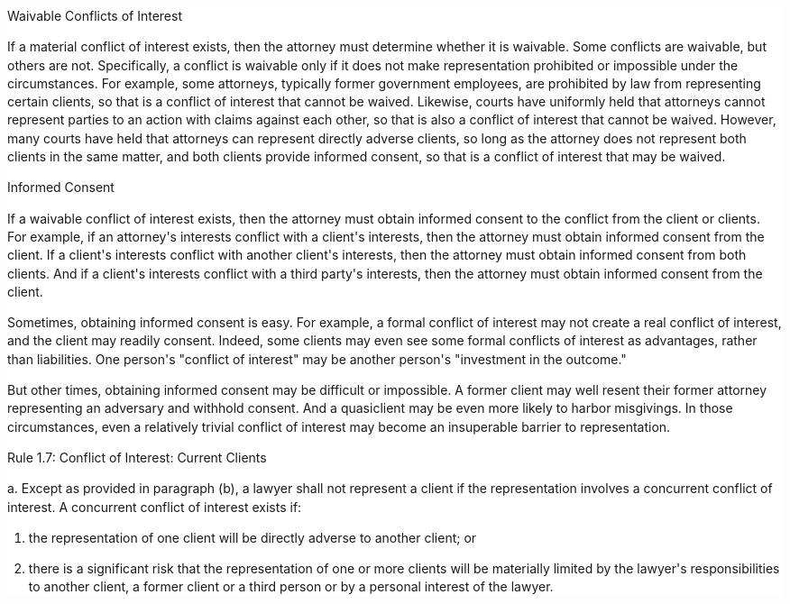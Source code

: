 Waivable Conflicts of Interest

If a material conflict of interest exists, then the attorney must
determine whether it is waivable. Some conflicts are waivable, but
others are not. Specifically, a conflict is waivable only if it does not
make representation prohibited or impossible under the circumstances.
For example, some attorneys, typically former government employees, are
prohibited by law from representing certain clients, so that is a
conflict of interest that cannot be waived. Likewise, courts have
uniformly held that attorneys cannot represent parties to an action with
claims against each other, so that is also a conflict of interest that
cannot be waived. However, many courts have held that attorneys can
represent directly adverse clients, so long as the attorney does not
represent both clients in the same matter, and both clients provide
informed consent, so that is a conflict of interest that may be waived.

Informed Consent

If a waivable conflict of interest exists, then the attorney must obtain
informed consent to the conflict from the client or clients. For
example, if an attorney's interests conflict with a client's interests,
then the attorney must obtain informed consent from the client. If a
client's interests conflict with another client's interests, then the
attorney must obtain informed consent from both clients. And if a
client's interests conflict with a third party's interests, then the
attorney must obtain informed consent from the client.

Sometimes, obtaining informed consent is easy. For example, a formal
conflict of interest may not create a real conflict of interest, and the
client may readily consent. Indeed, some clients may even see some
formal conflicts of interest as advantages, rather than liabilities. One
person's "conflict of interest" may be another person's "investment in
the outcome."

But other times, obtaining informed consent may be difficult or
impossible. A former client may well resent their former attorney
representing an adversary and withhold consent. And a quasiclient may be
even more likely to harbor misgivings. In those circumstances, even a
relatively trivial conflict of interest may become an insuperable
barrier to representation.

Rule 1.7: Conflict of Interest: Current Clients



a. Except as provided in paragraph (b), a lawyer shall not represent a
client if the representation involves a concurrent conflict of interest.
A concurrent conflict of interest exists if:

1. the representation of one client will be directly adverse to another
client; or

2. there is a significant risk that the representation of one or more
clients will be materially limited by the lawyer's responsibilities to
another client, a former client or a third person or by a personal
interest of the lawyer.
